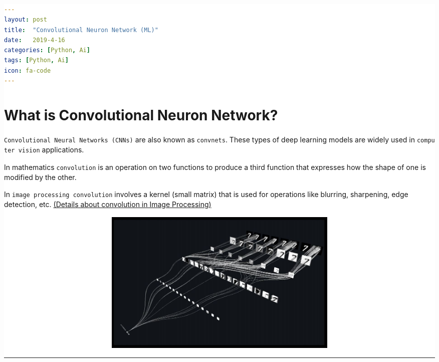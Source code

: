```yaml
---
layout: post
title:  "Convolutional Neuron Network (ML)"
date:   2019-4-16
categories: [Python, Ai]
tags: [Python, Ai]
icon: fa-code
---
```

# **What is Convolutional Neuron Network?**


`Convolutional Neural Networks (CNNs)` are also known as `convnets`. These types of deep learning models are widely used in `computer vision` applications.

In mathematics `convolution` is an operation on two functions to produce a third function that expresses how the shape of one is modified by the other.

In `image processing convolution` involves a kernel (small matrix) that is used for operations like blurring, sharpening, edge detection, etc. [(Details about convolution in Image Processing)](https://gucheng0712.github.io/cg/ai/math/unity/2019/04/03/Convolution-in-Image-Processing-(CG&ML).html)

<p align="center"> <img src="/static/assets/img/blog/cnnbg.jpg" width="50%"></p>

---